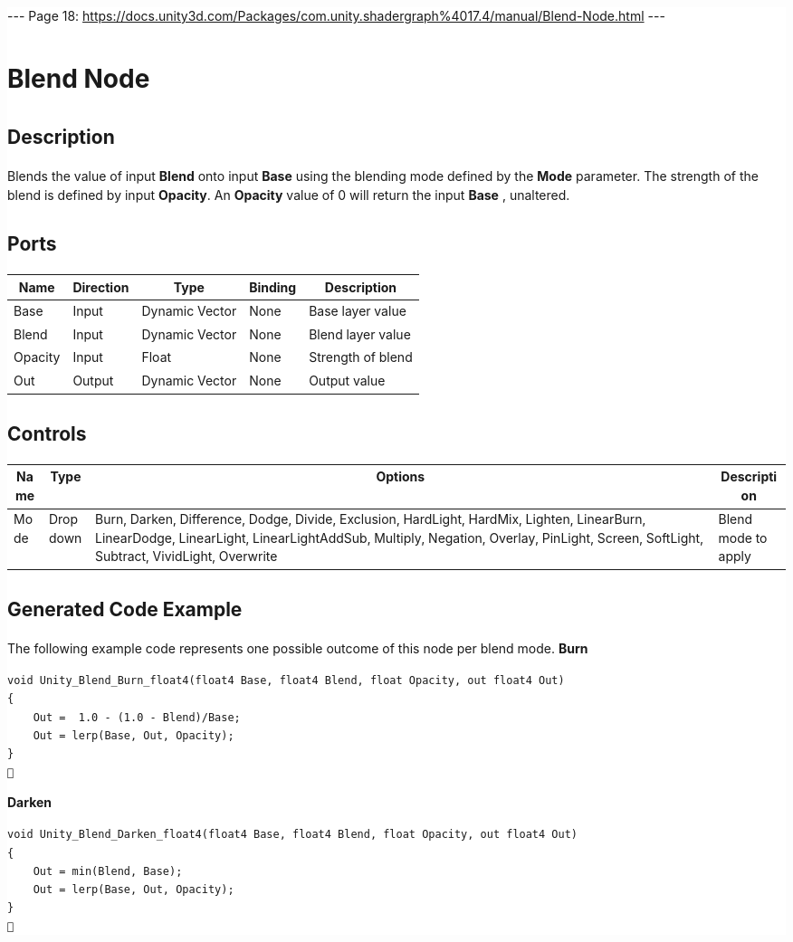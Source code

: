 

--- Page 18: https://docs.unity3d.com/Packages/com.unity.shadergraph%4017.4/manual/Blend-Node.html ---

# Blend Node
##  [](https://docs.unity3d.com/Packages/com.unity.shadergraph%4017.4/manual/Blend-Node.html#description)Description
Blends the value of input **Blend** onto input **Base** using the blending mode defined by the **Mode** parameter. The strength of the blend is defined by input **Opacity**. An **Opacity** value of 0 will return the input **Base** , unaltered.
##  [](https://docs.unity3d.com/Packages/com.unity.shadergraph%4017.4/manual/Blend-Node.html#ports)Ports
Name | Direction | Type | Binding | Description  
---|---|---|---|---  
Base | Input | Dynamic Vector | None | Base layer value  
Blend | Input | Dynamic Vector | None | Blend layer value  
Opacity | Input | Float | None | Strength of blend  
Out | Output | Dynamic Vector | None | Output value  
##  [](https://docs.unity3d.com/Packages/com.unity.shadergraph%4017.4/manual/Blend-Node.html#controls)Controls
Name | Type | Options | Description  
---|---|---|---  
Mode | Dropdown | Burn, Darken, Difference, Dodge, Divide, Exclusion, HardLight, HardMix, Lighten, LinearBurn, LinearDodge, LinearLight, LinearLightAddSub, Multiply, Negation, Overlay, PinLight, Screen, SoftLight, Subtract, VividLight, Overwrite | Blend mode to apply  
##  [](https://docs.unity3d.com/Packages/com.unity.shadergraph%4017.4/manual/Blend-Node.html#generated-code-example)Generated Code Example
The following example code represents one possible outcome of this node per blend mode.
**Burn**
```
void Unity_Blend_Burn_float4(float4 Base, float4 Blend, float Opacity, out float4 Out)
{
    Out =  1.0 - (1.0 - Blend)/Base;
    Out = lerp(Base, Out, Opacity);
}

```

**Darken**
```
void Unity_Blend_Darken_float4(float4 Base, float4 Blend, float Opacity, out float4 Out)
{
    Out = min(Blend, Base);
    Out = lerp(Base, Out, Opacity);
}

```
